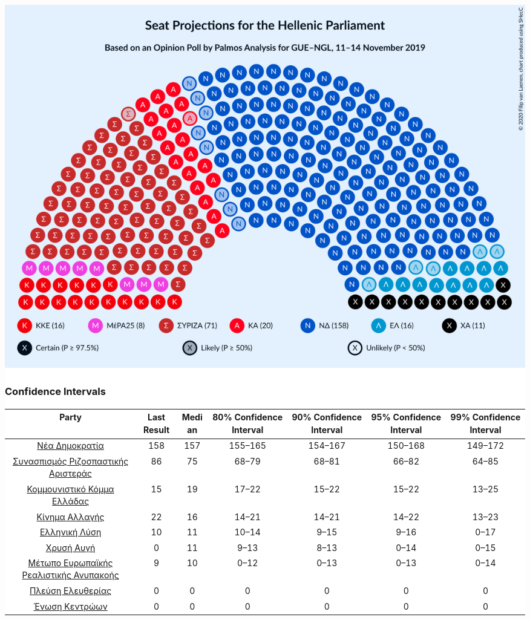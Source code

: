 ![Graph with seating plan not yet produced](2019-11-14-PalmosAnalysis-seating-plan.png "Seating Plan")

### Confidence Intervals

| Party | Last Result | Median | 80% Confidence Interval | 90% Confidence Interval | 95% Confidence Interval | 99% Confidence Interval |
|:-----:|:-----------:|:------:|:-----------------------:|:-----------------------:|:-----------------------:|:-----------------------:|
| <a href="#νέα-δημοκρατία">Νέα Δημοκρατία</a> | 158 | 157 | 155–165 |154–167 |150–168 |149–172 |
| <a href="#συνασπισμός-ριζοσπαστικής-αριστεράς">Συνασπισμός Ριζοσπαστικής Αριστεράς</a> | 86 | 75 | 68–79 |68–81 |66–82 |64–85 |
| <a href="#κομμουνιστικό-κόμμα-ελλάδας">Κομμουνιστικό Κόμμα Ελλάδας</a> | 15 | 19 | 17–22 |15–22 |15–22 |13–25 |
| <a href="#κίνημα-αλλαγής">Κίνημα Αλλαγής</a> | 22 | 16 | 14–21 |14–21 |14–22 |13–23 |
| <a href="#ελληνική-λύση">Ελληνική Λύση</a> | 10 | 11 | 10–14 |9–15 |9–16 |0–17 |
| <a href="#χρυσή-αυγή">Χρυσή Αυγή</a> | 0 | 11 | 9–13 |8–13 |0–14 |0–15 |
| <a href="#μέτωπο-ευρωπαϊκής-ρεαλιστικής-ανυπακοής">Μέτωπο Ευρωπαϊκής Ρεαλιστικής Ανυπακοής</a> | 9 | 10 | 0–12 |0–13 |0–13 |0–14 |
| <a href="#πλεύση-ελευθερίας">Πλεύση Ελευθερίας</a> | 0 | 0 | 0 |0 |0 |0 |
| <a href="#ένωση-κεντρώων">Ένωση Κεντρώων</a> | 0 | 0 | 0 |0 |0 |0 |
